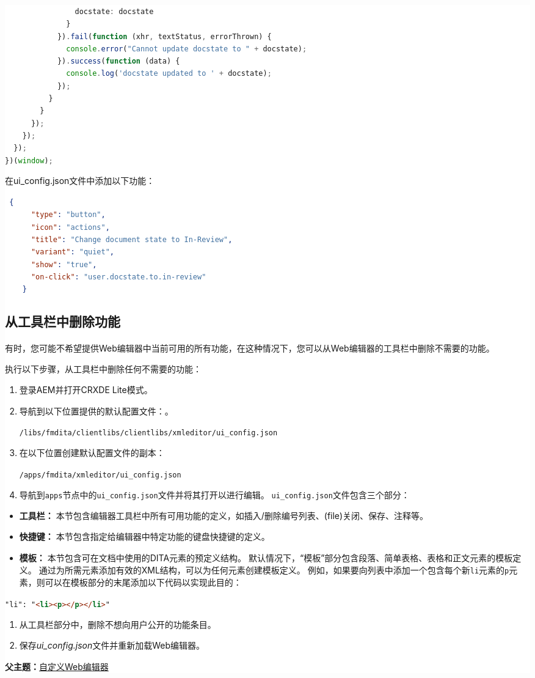 ```JavaScript
                docstate: docstate
              }
            }).fail(function (xhr, textStatus, errorThrown) {
              console.error("Cannot update docstate to " + docstate);
            }).success(function (data) {
              console.log('docstate updated to ' + docstate);
            });
          }
        }
      });
    });
  });
})(window);
```

在ui\_config.json文件中添加以下功能：

```json
 {
      "type": "button",
      "icon": "actions",
      "title": "Change document state to In-Review",
      "variant": "quiet",
      "show": "true",
      "on-click": "user.docstate.to.in-review"
    } 
```

## 从工具栏中删除功能

有时，您可能不希望提供Web编辑器中当前可用的所有功能，在这种情况下，您可以从Web编辑器的工具栏中删除不需要的功能。

执行以下步骤，从工具栏中删除任何不需要的功能：

1. 登录AEM并打开CRXDE Lite模式。

1. 导航到以下位置提供的默认配置文件：。

   `/libs/fmdita/clientlibs/clientlibs/xmleditor/ui_config.json`

1. 在以下位置创建默认配置文件的副本：

   `/apps/fmdita/xmleditor/ui_config.json`

1. 导航到`apps`节点中的`ui_config.json`文件并将其打开以进行编辑。
`ui_config.json`文件包含三个部分：

- **工具栏：**   本节包含编辑器工具栏中所有可用功能的定义，如插入/删除编号列表、\(file\)关闭、保存、注释等。

- **快捷键：**   本节包含指定给编辑器中特定功能的键盘快捷键的定义。

- **模板：**   本节包含可在文档中使用的DITA元素的预定义结构。 默认情况下，“模板”部分包含段落、简单表格、表格和正文元素的模板定义。 通过为所需元素添加有效的XML结构，可以为任何元素创建模板定义。 例如，如果要向列表中添加一个包含每个新`li`元素的`p`元素，则可以在模板部分的末尾添加以下代码以实现此目的：

```HTML
"li": "<li><p></p></li>"
```

1. 从工具栏部分中，删除不想向用户公开的功能条目。

1. 保存&#x200B;*ui\_config.json*&#x200B;文件并重新加载Web编辑器。


**父主题：**&#x200B;[&#x200B;自定义Web编辑器](conf-web-editor.md)
